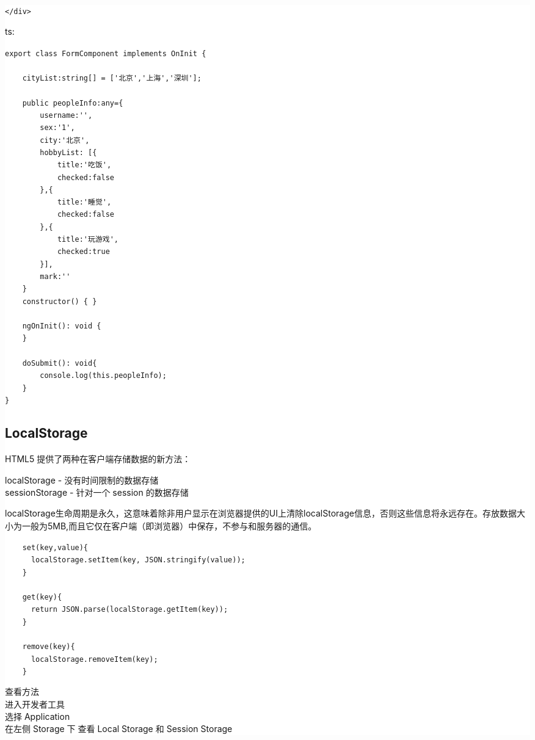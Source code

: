     </div>

ts:  

    export class FormComponent implements OnInit {

        cityList:string[] = ['北京','上海','深圳'];
                
        public peopleInfo:any={
            username:'',
            sex:'1',
            city:'北京',
            hobbyList: [{
                title:'吃饭',
                checked:false
            },{
                title:'睡觉',
                checked:false
            },{
                title:'玩游戏',
                checked:true
            }],
            mark:''
        }
        constructor() { }

        ngOnInit(): void {
        }

        doSubmit(): void{
            console.log(this.peopleInfo);
        }
    }

## LocalStorage
HTML5 提供了两种在客户端存储数据的新方法：  

localStorage - 没有时间限制的数据存储  
sessionStorage - 针对一个 session 的数据存储  

localStorage生命周期是永久，这意味着除非用户显示在浏览器提供的UI上清除localStorage信息，否则这些信息将永远存在。存放数据大小为一般为5MB,而且它仅在客户端（即浏览器）中保存，不参与和服务器的通信。

        set(key,value){
          localStorage.setItem(key, JSON.stringify(value));
        }

        get(key){
          return JSON.parse(localStorage.getItem(key));
        }

        remove(key){
          localStorage.removeItem(key);
        }

查看方法  
进入开发者工具  
选择 Application  
在左侧 Storage 下 查看 Local Storage 和 Session Storage   
